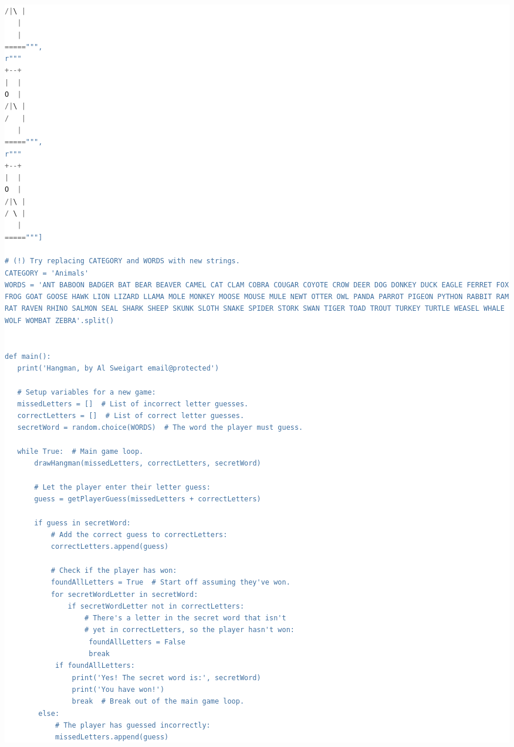 ```py
/|\ |
   |
   |
=====""",
r"""
+--+
|  |
O  |
/|\ |
/   |
   |
=====""",
r"""
+--+
|  |
O  |
/|\ |
/ \ |
   |
====="""]

# (!) Try replacing CATEGORY and WORDS with new strings.
CATEGORY = 'Animals'
WORDS = 'ANT BABOON BADGER BAT BEAR BEAVER CAMEL CAT CLAM COBRA COUGAR COYOTE CROW DEER DOG DONKEY DUCK EAGLE FERRET FOX FROG GOAT GOOSE HAWK LION LIZARD LLAMA MOLE MONKEY MOOSE MOUSE MULE NEWT OTTER OWL PANDA PARROT PIGEON PYTHON RABBIT RAM RAT RAVEN RHINO SALMON SEAL SHARK SHEEP SKUNK SLOTH SNAKE SPIDER STORK SWAN TIGER TOAD TROUT TURKEY TURTLE WEASEL WHALE WOLF WOMBAT ZEBRA'.split()


def main():
   print('Hangman, by Al Sweigart email@protected')

   # Setup variables for a new game:
   missedLetters = []  # List of incorrect letter guesses.
   correctLetters = []  # List of correct letter guesses.
   secretWord = random.choice(WORDS)  # The word the player must guess.

   while True:  # Main game loop.
       drawHangman(missedLetters, correctLetters, secretWord)

       # Let the player enter their letter guess:
       guess = getPlayerGuess(missedLetters + correctLetters)

       if guess in secretWord:
           # Add the correct guess to correctLetters:
           correctLetters.append(guess)

           # Check if the player has won:
           foundAllLetters = True  # Start off assuming they've won.
           for secretWordLetter in secretWord:
               if secretWordLetter not in correctLetters:
                   # There's a letter in the secret word that isn't
                   # yet in correctLetters, so the player hasn't won:
                    foundAllLetters = False
                    break
            if foundAllLetters:
                print('Yes! The secret word is:', secretWord)
                print('You have won!')
                break  # Break out of the main game loop.
        else:
            # The player has guessed incorrectly:
            missedLetters.append(guess)

```
